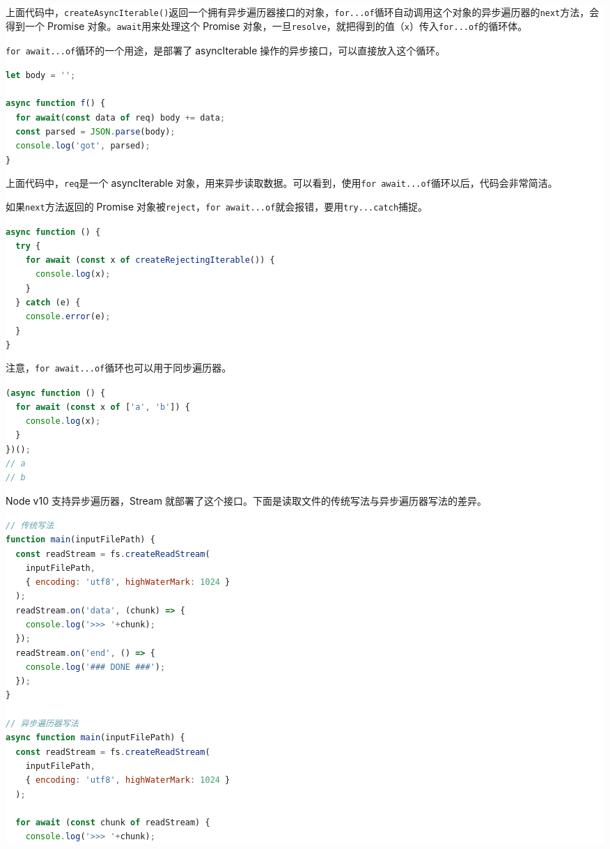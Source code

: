 上面代码中，`createAsyncIterable()`返回一个拥有异步遍历器接口的对象，`for...of`循环自动调用这个对象的异步遍历器的`next`方法，会得到一个 Promise 对象。`await`用来处理这个 Promise 对象，一旦`resolve`，就把得到的值（`x`）传入`for...of`的循环体。

`for await...of`循环的一个用途，是部署了 asyncIterable 操作的异步接口，可以直接放入这个循环。

```javascript
let body = '';

async function f() {
  for await(const data of req) body += data;
  const parsed = JSON.parse(body);
  console.log('got', parsed);
}
```

上面代码中，`req`是一个 asyncIterable 对象，用来异步读取数据。可以看到，使用`for await...of`循环以后，代码会非常简洁。

如果`next`方法返回的 Promise 对象被`reject`，`for await...of`就会报错，要用`try...catch`捕捉。

```javascript
async function () {
  try {
    for await (const x of createRejectingIterable()) {
      console.log(x);
    }
  } catch (e) {
    console.error(e);
  }
}
```

注意，`for await...of`循环也可以用于同步遍历器。

```javascript
(async function () {
  for await (const x of ['a', 'b']) {
    console.log(x);
  }
})();
// a
// b
```

Node v10 支持异步遍历器，Stream 就部署了这个接口。下面是读取文件的传统写法与异步遍历器写法的差异。

```javascript
// 传统写法
function main(inputFilePath) {
  const readStream = fs.createReadStream(
    inputFilePath,
    { encoding: 'utf8', highWaterMark: 1024 }
  );
  readStream.on('data', (chunk) => {
    console.log('>>> '+chunk);
  });
  readStream.on('end', () => {
    console.log('### DONE ###');
  });
}

// 异步遍历器写法
async function main(inputFilePath) {
  const readStream = fs.createReadStream(
    inputFilePath,
    { encoding: 'utf8', highWaterMark: 1024 }
  );

  for await (const chunk of readStream) {
    console.log('>>> '+chunk);
```